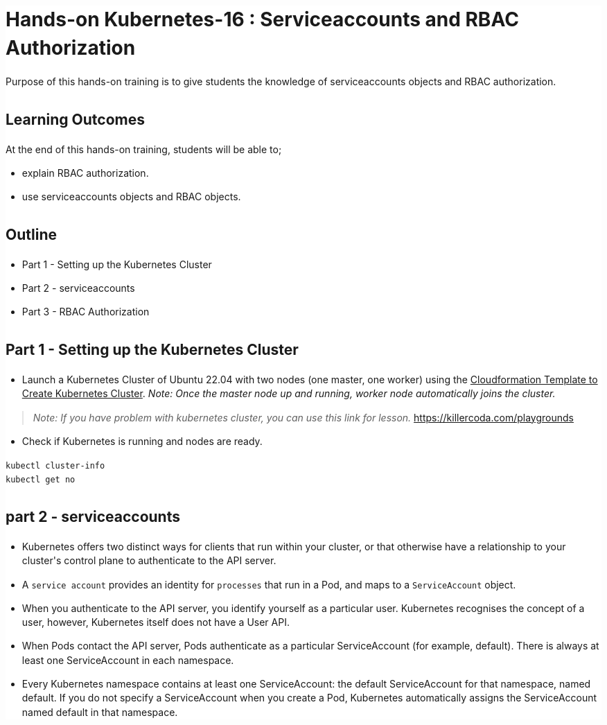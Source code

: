 # Hands-on Kubernetes-16 : Serviceaccounts and RBAC Authorization

Purpose of this hands-on training is to give students the knowledge of serviceaccounts objects and RBAC authorization.

## Learning Outcomes

At the end of this hands-on training, students will be able to;

- explain RBAC authorization.

- use  serviceaccounts objects and RBAC objects.

## Outline

- Part 1 - Setting up the Kubernetes Cluster

- Part 2 - serviceaccounts

- Part 3 - RBAC Authorization

## Part 1 - Setting up the Kubernetes Cluster

- Launch a Kubernetes Cluster of Ubuntu 22.04 with two nodes (one master, one worker) using the [Cloudformation Template to Create Kubernetes Cluster](./cfn-template-to-create-k8s-cluster.yml). *Note: Once the master node up and running, worker node automatically joins the cluster.*

>*Note: If you have problem with kubernetes cluster, you can use this link for lesson.*
>https://killercoda.com/playgrounds

- Check if Kubernetes is running and nodes are ready.

```bash
kubectl cluster-info
kubectl get no
```

## part 2 - serviceaccounts

- Kubernetes offers two distinct ways for clients that run within your cluster, or that otherwise have a relationship to your cluster's control plane to authenticate to the API server.

- A `service account` provides an identity for `processes` that run in a Pod, and maps to a `ServiceAccount` object. 

- When you authenticate to the API server, you identify yourself as a particular user. Kubernetes recognises the concept of a user, however, Kubernetes itself does not have a User API.

- When Pods contact the API server, Pods authenticate as a particular ServiceAccount (for example, default). There is always at least one ServiceAccount in each namespace.

- Every Kubernetes namespace contains at least one ServiceAccount: the default ServiceAccount for that namespace, named default. If you do not specify a ServiceAccount when you create a Pod, Kubernetes automatically assigns the ServiceAccount named default in that namespace.
